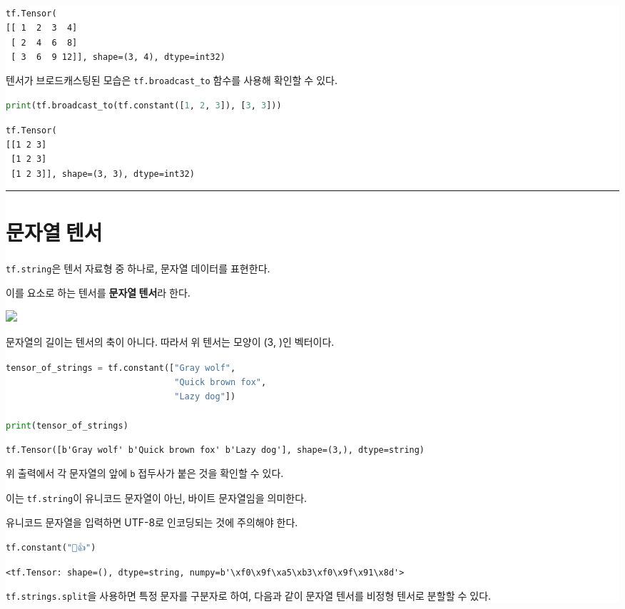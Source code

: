 ```
tf.Tensor(
[[ 1  2  3  4]
 [ 2  4  6  8]
 [ 3  6  9 12]], shape=(3, 4), dtype=int32)
```

텐서가 브로드캐스팅된 모습은 `tf.broadcast_to` 함수를 사용해 확인할 수 있다.

```python
print(tf.broadcast_to(tf.constant([1, 2, 3]), [3, 3]))
```

```
tf.Tensor(
[[1 2 3]
 [1 2 3]
 [1 2 3]], shape=(3, 3), dtype=int32)
```

---

# 문자열 텐서

`tf.string`은 텐서 자료형 중 하나로, 문자열 데이터를 표현한다.  

이를 요소로 하는 텐서를 **문자열 텐서**라 한다.

![](https://www.tensorflow.org/static/guide/images/tensor/strings.png)

문자열의 길이는 텐서의 축이 아니다. 따라서 위 텐서는 모양이 (3, )인 벡터이다.

```python
tensor_of_strings = tf.constant(["Gray wolf",
                                 "Quick brown fox",
                                 "Lazy dog"])

print(tensor_of_strings)
```

```
tf.Tensor([b'Gray wolf' b'Quick brown fox' b'Lazy dog'], shape=(3,), dtype=string)
```

위 출력에서 각 문자열의 앞에 `b` 접두사가 붙은 것을 확인할 수 있다.

이는 `tf.string`이 유니코드 문자열이 아닌, 바이트 문자열임을 의미한다.

유니코드 문자열을 입력하면 UTF-8로 인코딩되는 것에 주의해야 한다.

```python
tf.constant("🥳👍")
```

```
<tf.Tensor: shape=(), dtype=string, numpy=b'\xf0\x9f\xa5\xb3\xf0\x9f\x91\x8d'>
```

`tf.strings.split`을 사용하면 특정 문자를 구분자로 하여,  다음과 같이 문자열 텐서를 비정형 텐서로 분할할 수 있다.  
